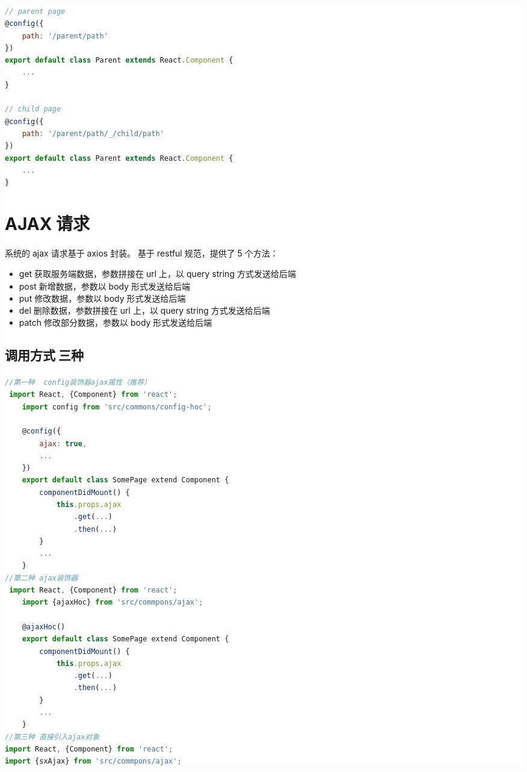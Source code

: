 ```js
// parent page
@config({
    path: '/parent/path'
})
export default class Parent extends React.Component {
    ...
}

// child page
@config({
    path: '/parent/path/_/child/path'
})
export default class Parent extends React.Component {
    ...
}
```

# AJAX 请求

系统的 ajax 请求基于 axios 封装。
基于 restful 规范，提供了 5 个方法：

-   get 获取服务端数据，参数拼接在 url 上，以 query string 方式发送给后端
-   post 新增数据，参数以 body 形式发送给后端
-   put 修改数据，参数以 body 形式发送给后端
-   del 删除数据，参数拼接在 url 上，以 query string 方式发送给后端
-   patch 修改部分数据，参数以 body 形式发送给后端

## 调用方式 三种

```jsx
//第一种  config装饰器ajax属性（推荐）
 import React, {Component} from 'react';
    import config from 'src/commons/config-hoc';

    @config({
        ajax: true,
        ...
    })
    export default class SomePage extend Component {
        componentDidMount() {
            this.props.ajax
                .get(...)
                .then(...)
        }
        ...
    }
//第二种 ajax装饰器
 import React, {Component} from 'react';
    import {ajaxHoc} from 'src/commpons/ajax';

    @ajaxHoc()
    export default class SomePage extend Component {
        componentDidMount() {
            this.props.ajax
                .get(...)
                .then(...)
        }
        ...
    }
//第三种 直接引入ajax对象
import React, {Component} from 'react';
import {sxAjax} from 'src/commpons/ajax';
```